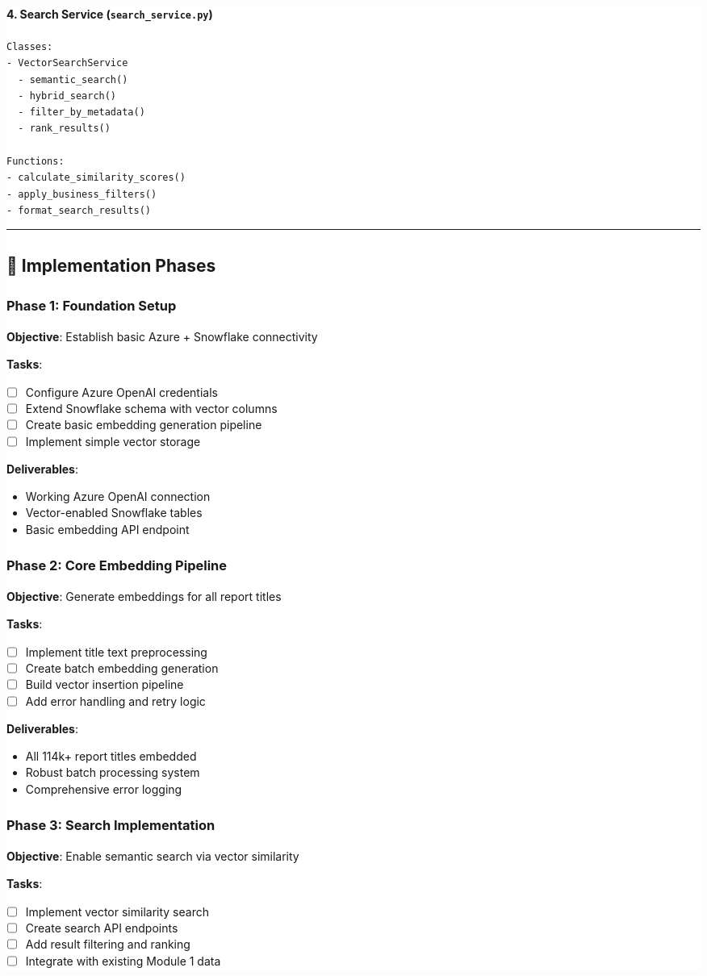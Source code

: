 #### **4. Search Service (`search_service.py`)**
```
Classes:
- VectorSearchService
  - semantic_search()
  - hybrid_search()
  - filter_by_metadata()
  - rank_results()

Functions:
- calculate_similarity_scores()
- apply_business_filters()
- format_search_results()
```

---

## 🚀 **Implementation Phases**

### **Phase 1: Foundation Setup**
**Objective**: Establish basic Azure + Snowflake connectivity

**Tasks**:
- [ ] Configure Azure OpenAI credentials
- [ ] Extend Snowflake schema with vector columns
- [ ] Create basic embedding generation pipeline
- [ ] Implement simple vector storage

**Deliverables**:
- Working Azure OpenAI connection
- Vector-enabled Snowflake tables
- Basic embedding API endpoint

### **Phase 2: Core Embedding Pipeline**
**Objective**: Generate embeddings for all report titles

**Tasks**:
- [ ] Implement title text preprocessing
- [ ] Create batch embedding generation
- [ ] Build vector insertion pipeline
- [ ] Add error handling and retry logic

**Deliverables**:
- All 114k+ report titles embedded
- Robust batch processing system
- Comprehensive error logging

### **Phase 3: Search Implementation**
**Objective**: Enable semantic search via vector similarity

**Tasks**:
- [ ] Implement vector similarity search
- [ ] Create search API endpoints
- [ ] Add result filtering and ranking
- [ ] Integrate with existing Module 1 data
